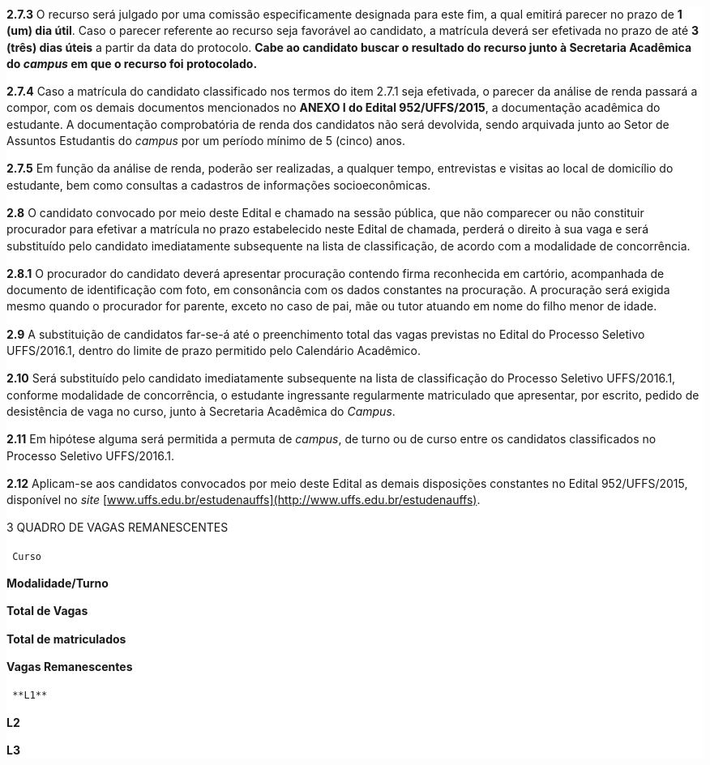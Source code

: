  **2.7.3** O recurso será julgado por uma comissão especificamente designada para este fim, a qual emitirá parecer no prazo de **1 (um) dia útil**. Caso o parecer referente ao recurso seja favorável ao candidato, a matrícula deverá ser efetivada no prazo de até **3 (três) dias úteis** a partir da data do protocolo. **Cabe ao candidato buscar o resultado do recurso junto à Secretaria Acadêmica do *campus* em que o recurso foi protocolado.**

 **2.7.4** Caso a matrícula do candidato classificado nos termos do item 2.7.1 seja efetivada, o parecer da análise de renda passará a compor, com os demais documentos mencionados no **ANEXO I do Edital 952/UFFS/2015**, a documentação acadêmica do estudante. A documentação comprobatória de renda dos candidatos não será devolvida, sendo arquivada junto ao Setor de Assuntos Estudantis do *campus* por um período mínimo de 5 (cinco) anos.

 **2.7.5** Em função da análise de renda, poderão ser realizadas, a qualquer tempo, entrevistas e visitas ao local de domicílio do estudante, bem como consultas a cadastros de informações socioeconômicas.

 **2.8** O candidato convocado por meio deste Edital e chamado na sessão pública, que não comparecer ou não constituir procurador para efetivar a matrícula no prazo estabelecido neste Edital de chamada, perderá o direito à sua vaga e será substituído pelo candidato imediatamente subsequente na lista de classificação, de acordo com a modalidade de concorrência.

 **2.8.1** O procurador do candidato deverá apresentar procuração contendo firma reconhecida em cartório, acompanhada de documento de identificação com foto, em consonância com os dados constantes na procuração. A procuração será exigida mesmo quando o procurador for parente, exceto no caso de pai, mãe ou tutor atuando em nome do filho menor de idade.

 **2.9** A substituição de candidatos far-se-á até o preenchimento total das vagas previstas no Edital do Processo Seletivo UFFS/2016.1, dentro do limite de prazo permitido pelo Calendário Acadêmico.

 **2.10** Será substituído pelo candidato imediatamente subsequente na lista de classificação do Processo Seletivo UFFS/2016.1, conforme modalidade de concorrência, o estudante ingressante regularmente matriculado que apresentar, por escrito, pedido de desistência de vaga no curso, junto à Secretaria Acadêmica do *Campus*.

 **2.11** Em hipótese alguma será permitida a permuta de *campus*, de turno ou de curso entre os candidatos classificados no Processo Seletivo UFFS/2016.1.

 **2.12** Aplicam-se aos candidatos convocados por meio deste Edital as demais disposições constantes no Edital 952/UFFS/2015, disponível no *site* [www.uffs.edu.br/estudenauffs](http://www.uffs.edu.br/estudenauffs).

 3 QUADRO DE VAGAS REMANESCENTES

     Curso

 **Modalidade/Turno**

   **Total de Vagas**

   **Total de matriculados**

   **Vagas Remanescentes**

     **L1**

   **L2**

   **L3**
